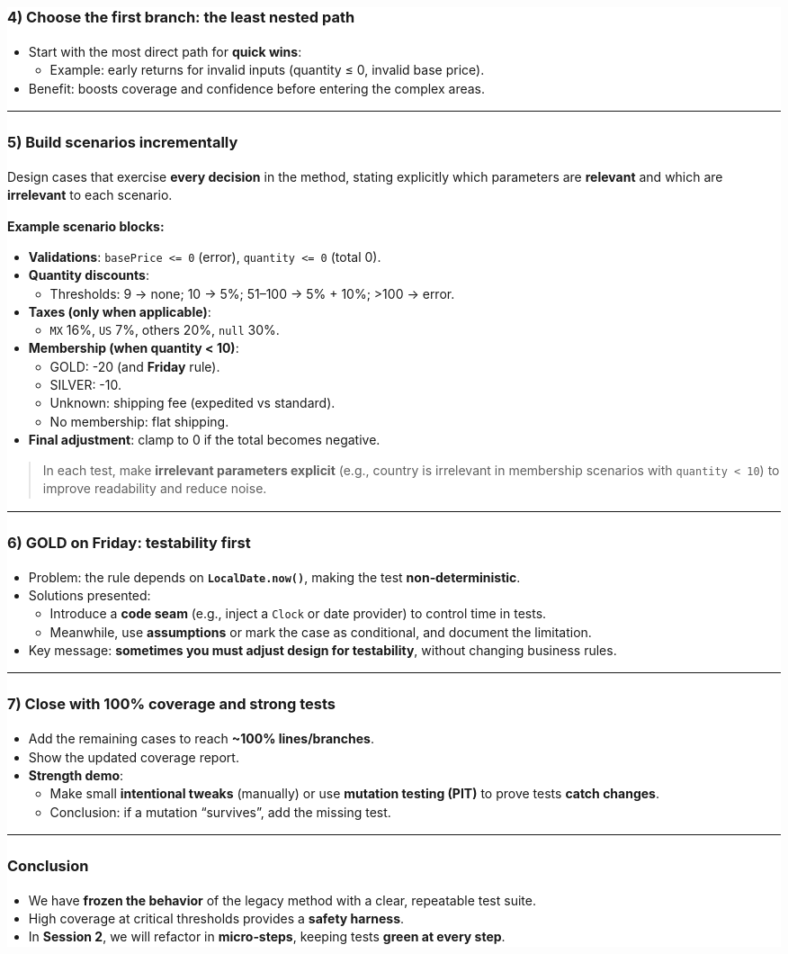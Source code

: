 
### 4) Choose the first branch: the least nested path
- Start with the most direct path for **quick wins**:
  - Example: early returns for invalid inputs (quantity ≤ 0, invalid base price).
- Benefit: boosts coverage and confidence before entering the complex areas.

---

### 5) Build scenarios incrementally
Design cases that exercise **every decision** in the method, stating explicitly which parameters are **relevant** and which are **irrelevant** to each scenario.

**Example scenario blocks:**
- **Validations**: `basePrice <= 0` (error), `quantity <= 0` (total 0).
- **Quantity discounts**:
  - Thresholds: 9 → none; 10 → 5%; 51–100 → 5% + 10%; >100 → error.
- **Taxes (only when applicable)**:
  - `MX` 16%, `US` 7%, others 20%, `null` 30%.
- **Membership (when quantity < 10)**:
  - GOLD: -20 (and **Friday** rule).
  - SILVER: -10.
  - Unknown: shipping fee (expedited vs standard).
  - No membership: flat shipping.
- **Final adjustment**: clamp to 0 if the total becomes negative.

> In each test, make **irrelevant parameters explicit** (e.g., country is irrelevant in membership scenarios with `quantity < 10`) to improve readability and reduce noise.

---

### 6) GOLD on Friday: testability first
- Problem: the rule depends on **`LocalDate.now()`**, making the test **non‑deterministic**.
- Solutions presented:
  - Introduce a **code seam** (e.g., inject a `Clock` or date provider) to control time in tests.
  - Meanwhile, use **assumptions** or mark the case as conditional, and document the limitation.
- Key message: **sometimes you must adjust design for testability**, without changing business rules.

---

### 7) Close with 100% coverage and strong tests
- Add the remaining cases to reach **~100% lines/branches**.
- Show the updated coverage report.
- **Strength demo**:
  - Make small **intentional tweaks** (manually) or use **mutation testing (PIT)** to prove tests **catch changes**.
  - Conclusion: if a mutation “survives”, add the missing test.

---

### Conclusion
- We have **frozen the behavior** of the legacy method with a clear, repeatable test suite.
- High coverage at critical thresholds provides a **safety harness**.
- In **Session 2**, we will refactor in **micro‑steps**, keeping tests **green at every step**.
